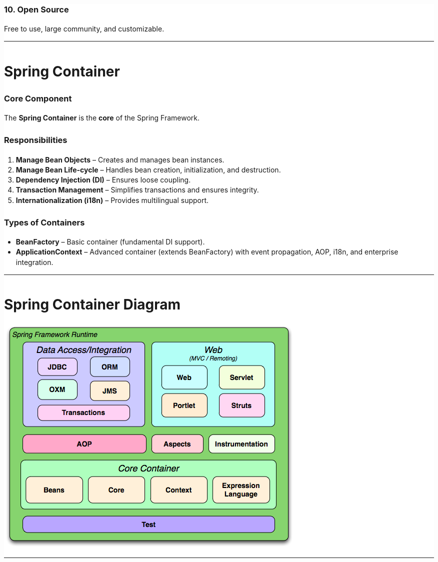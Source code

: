 ### 10. Open Source  
Free to use, large community, and customizable.  

---

# Spring Container  

### Core Component  
The **Spring Container** is the **core** of the Spring Framework.  

### Responsibilities  
1. **Manage Bean Objects** – Creates and manages bean instances.  
2. **Manage Bean Life-cycle** – Handles bean creation, initialization, and destruction.  
3. **Dependency Injection (DI)** – Ensures loose coupling.  
4. **Transaction Management** – Simplifies transactions and ensures integrity.  
5. **Internationalization (i18n)** – Provides multilingual support.  

### Types of Containers  
- **BeanFactory** – Basic container (fundamental DI support).  
- **ApplicationContext** – Advanced container (extends BeanFactory) with event propagation, AOP, i18n, and enterprise integration.  

---

# Spring Container Diagram  
![Spring Container Diagram](spring%20container%20dig.png)  

---